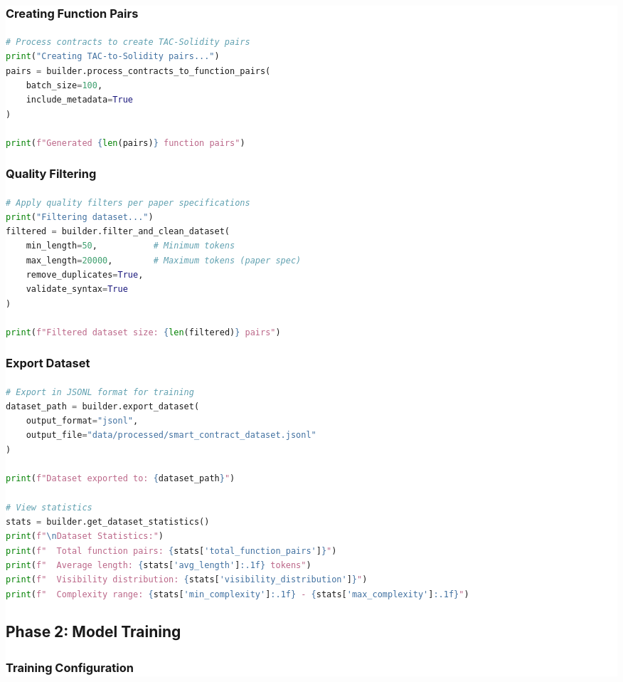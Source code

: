 ### Creating Function Pairs

```python
# Process contracts to create TAC-Solidity pairs
print("Creating TAC-to-Solidity pairs...")
pairs = builder.process_contracts_to_function_pairs(
    batch_size=100,
    include_metadata=True
)

print(f"Generated {len(pairs)} function pairs")
```

### Quality Filtering

```python
# Apply quality filters per paper specifications
print("Filtering dataset...")
filtered = builder.filter_and_clean_dataset(
    min_length=50,           # Minimum tokens
    max_length=20000,        # Maximum tokens (paper spec)
    remove_duplicates=True,
    validate_syntax=True
)

print(f"Filtered dataset size: {len(filtered)} pairs")
```

### Export Dataset

```python
# Export in JSONL format for training
dataset_path = builder.export_dataset(
    output_format="jsonl",
    output_file="data/processed/smart_contract_dataset.jsonl"
)

print(f"Dataset exported to: {dataset_path}")

# View statistics
stats = builder.get_dataset_statistics()
print(f"\nDataset Statistics:")
print(f"  Total function pairs: {stats['total_function_pairs']}")
print(f"  Average length: {stats['avg_length']:.1f} tokens")
print(f"  Visibility distribution: {stats['visibility_distribution']}")
print(f"  Complexity range: {stats['min_complexity']:.1f} - {stats['max_complexity']:.1f}")
```

## Phase 2: Model Training

### Training Configuration
